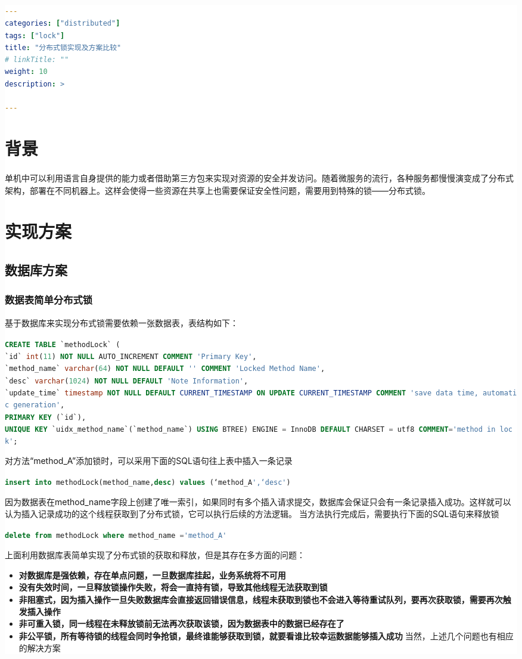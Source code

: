 ```yaml
---
categories: ["distributed"] 
tags: ["lock"] 
title: "分布式锁实现及方案比较"
# linkTitle: ""
weight: 10
description: >

---
```


# 背景

单机中可以利用语言自身提供的能力或者借助第三方包来实现对资源的安全并发访问。随着微服务的流行，各种服务都慢慢演变成了分布式架构，部署在不同机器上。这样会使得一些资源在共享上也需要保证安全性问题，需要用到特殊的锁——分布式锁。

# 实现方案

## 数据库方案

### **数据表简单分布式锁**

基于数据库来实现分布式锁需要依赖一张数据表，表结构如下：

```sql
CREATE TABLE `methodLock` (
`id` int(11) NOT NULL AUTO_INCREMENT COMMENT 'Primary Key',
`method_name` varchar(64) NOT NULL DEFAULT '' COMMENT 'Locked Method Name',
`desc` varchar(1024) NOT NULL DEFAULT 'Note Information',
`update_time` timestamp NOT NULL DEFAULT CURRENT_TIMESTAMP ON UPDATE CURRENT_TIMESTAMP COMMENT 'save data time, automatic generation',
PRIMARY KEY (`id`),
UNIQUE KEY `uidx_method_name`(`method_name`) USING BTREE) ENGINE = InnoDB DEFAULT CHARSET = utf8 COMMENT='method in lock';
```
对方法“method_A”添加锁时，可以采用下面的SQL语句往上表中插入一条记录
```sql
insert into methodLock(method_name,desc) values (‘method_A',‘desc')
```
因为数据表在method_name字段上创建了唯一索引，如果同时有多个插入请求提交，数据库会保证只会有一条记录插入成功。这样就可以认为插入记录成功的这个线程获取到了分布式锁，它可以执行后续的方法逻辑。
当方法执行完成后，需要执行下面的SQL语句来释放锁

```sql
delete from methodLock where method_name ='method_A'
```
上面利用数据库表简单实现了分布式锁的获取和释放，但是其存在多方面的问题：
* **对数据库是强依赖，存在单点问题，一旦数据库挂起，业务系统将不可用**
* **没有失效时间，一旦释放锁操作失败，将会一直持有锁，导致其他线程无法获取到锁**
* **非阻塞式，因为插入操作一旦失败数据库会直接返回错误信息，线程未获取到锁也不会进入等待重试队列，要再次获取锁，需要再次触发插入操作**
* **非可重入锁，同一线程在未释放锁前无法再次获取该锁，因为数据表中的数据已经存在了**
* **非公平锁，所有等待锁的线程会同时争抢锁，最终谁能够获取到锁，就要看谁比较幸运数据能够插入成功**
当然，上述几个问题也有相应的解决方案
